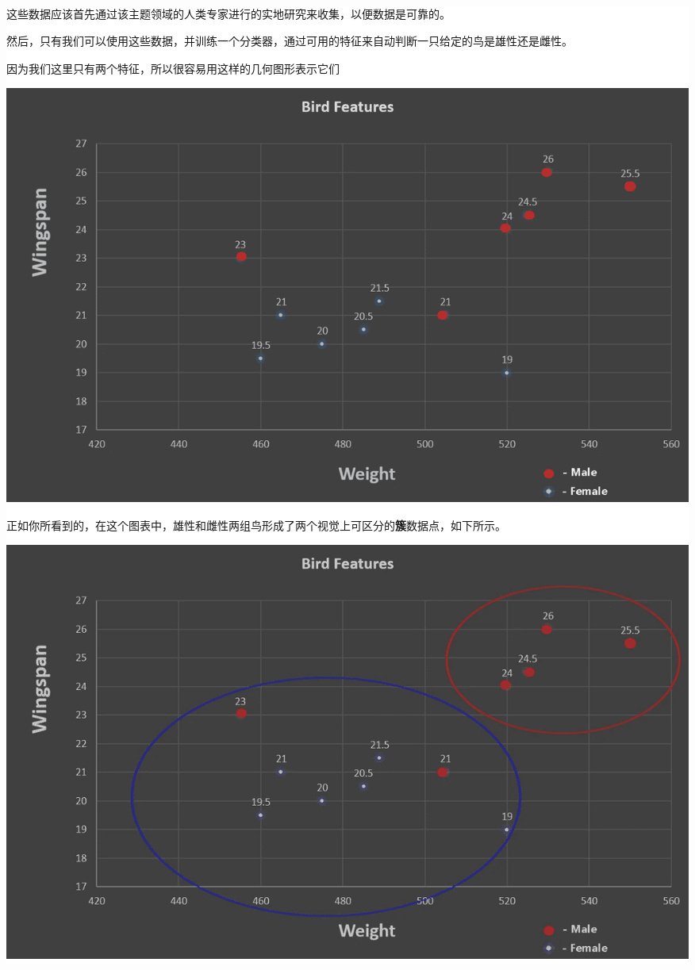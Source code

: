 这些数据应该首先通过该主题领域的人类专家进行的实地研究来收集，以便数据是可靠的。

然后，只有我们可以使用这些数据，并训练一个分类器，通过可用的特征来自动判断一只给定的鸟是雄性还是雌性。

因为我们这里只有两个特征，所以很容易用这样的几何图形表示它们

![](img/a4cb0d7cb991cb886b94a5b271ff6146.png)

正如你所看到的，在这个图表中，雄性和雌性两组鸟形成了两个视觉上可区分的**簇**数据点，如下所示。

![](img/27bfcd3007d2faf157e74343b19f38b8.png)
